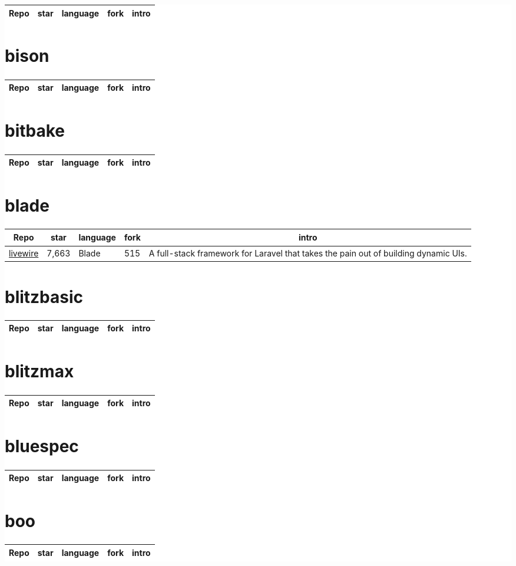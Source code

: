 Repo|star|language|fork|intro
-|-|-|-|-



# bison

Repo|star|language|fork|intro
-|-|-|-|-



# bitbake

Repo|star|language|fork|intro
-|-|-|-|-



# blade

Repo|star|language|fork|intro
-|-|-|-|-
[livewire](https://github.com/livewire/livewire)|7,663|Blade|515|A full-stack framework for Laravel that takes the pain out of building dynamic UIs.


# blitzbasic

Repo|star|language|fork|intro
-|-|-|-|-



# blitzmax

Repo|star|language|fork|intro
-|-|-|-|-



# bluespec

Repo|star|language|fork|intro
-|-|-|-|-



# boo

Repo|star|language|fork|intro
-|-|-|-|-
